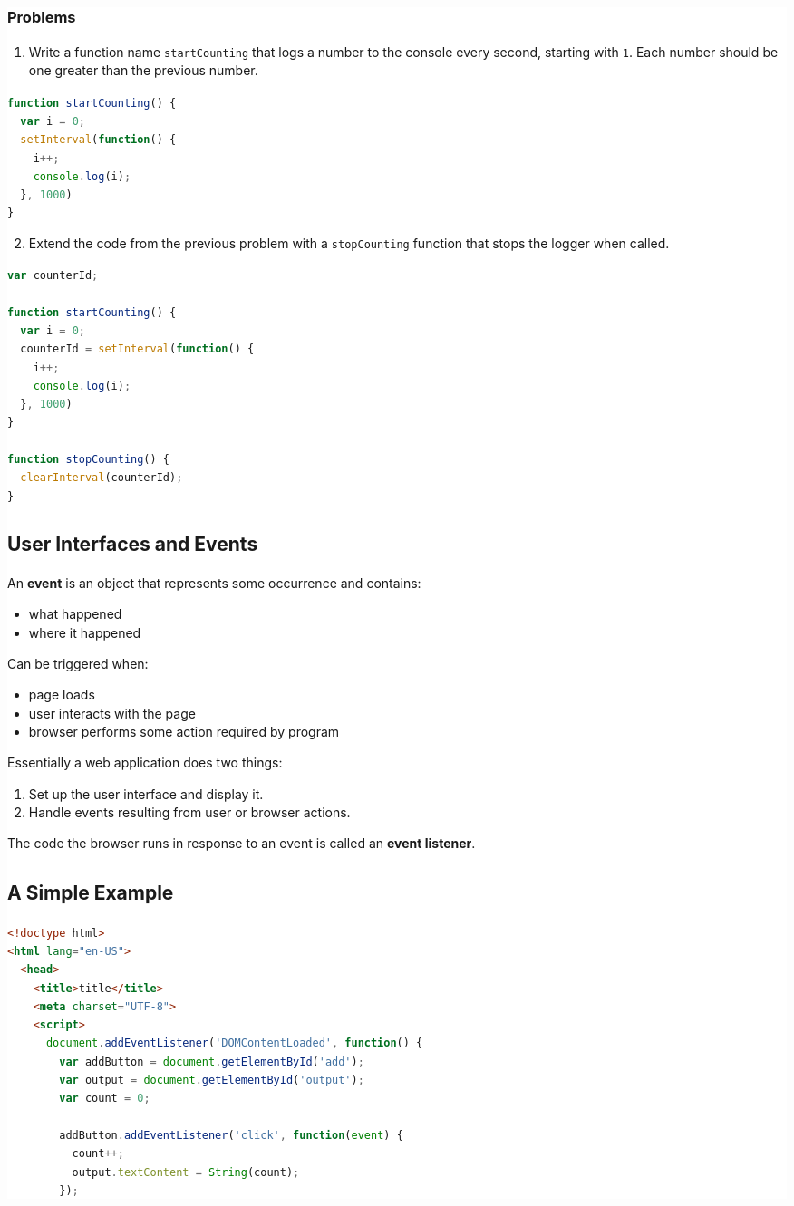 ### Problems
1. Write a function name `startCounting` that logs a number to the console every second, starting with `1`. Each number should be one greater than the previous number.
```javascript
function startCounting() {
  var i = 0;
  setInterval(function() {
    i++;
    console.log(i);
  }, 1000)
}
```

2. Extend the code from the previous problem with a `stopCounting` function that stops the logger when called.
```javascript
var counterId;

function startCounting() {
  var i = 0;
  counterId = setInterval(function() {
    i++;
    console.log(i);
  }, 1000)
}

function stopCounting() {
  clearInterval(counterId);
}
```

## User Interfaces and Events
An **event** is an object that represents some occurrence and contains:
* what happened
* where it happened

Can be triggered when:
* page loads
* user interacts with the page
* browser performs some action required by program

Essentially a web application does two things:
1. Set up the user interface and display it.
2. Handle events resulting from user or browser actions.

The code the browser runs in response to an event is called an **event listener**.

## A Simple Example
```html
<!doctype html>
<html lang="en-US">
  <head>
    <title>title</title>
    <meta charset="UTF-8">
    <script>
      document.addEventListener('DOMContentLoaded', function() {
        var addButton = document.getElementById('add');
        var output = document.getElementById('output');
        var count = 0;

        addButton.addEventListener('click', function(event) {
          count++;
          output.textContent = String(count);
        });
```